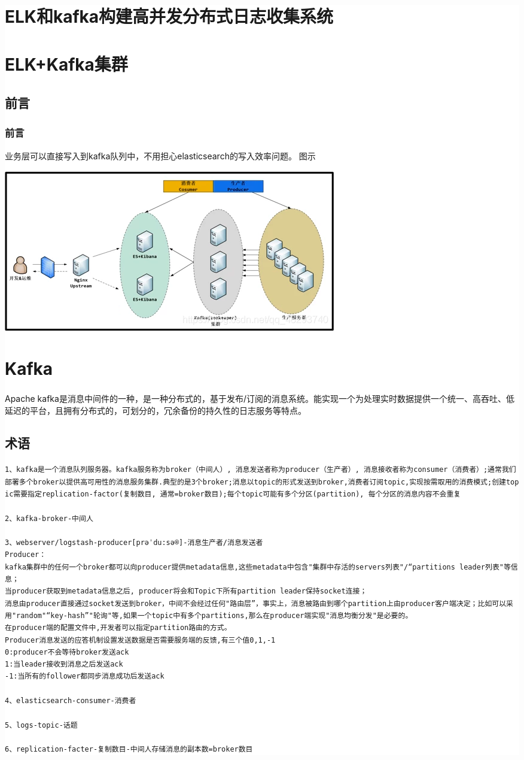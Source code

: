 # ELK和kafka构建高并发分布式日志收集系统

# ELK+Kafka集群

## 前言

### 前言

业务层可以直接写入到kafka队列中，不用担心elasticsearch的写入效率问题。
图示

![在这里插入图片描述](.\ELK和kafka构建高并发分布式日志收集系统.assets\基本架构.png)

# Kafka

Apache kafka是消息中间件的一种，是一种分布式的，基于发布/订阅的消息系统。能实现一个为处理实时数据提供一个统一、高吞吐、低延迟的平台，且拥有分布式的，可划分的，冗余备份的持久性的日志服务等特点。

## 术语

```
1、kafka是一个消息队列服务器。kafka服务称为broker（中间人）, 消息发送者称为producer（生产者）, 消息接收者称为consumer（消费者）;通常我们部署多个broker以提供高可用性的消息服务集群.典型的是3个broker;消息以topic的形式发送到broker,消费者订阅topic,实现按需取用的消费模式;创建topic需要指定replication-factor(复制数目, 通常=broker数目);每个topic可能有多个分区(partition), 每个分区的消息内容不会重复

2、kafka-broker-中间人

3、webserver/logstash-producer[prəˈdu:sə®]-消息生产者/消息发送者
Producer：
kafka集群中的任何一个broker都可以向producer提供metadata信息,这些metadata中包含"集群中存活的servers列表"/“partitions leader列表"等信息；
当producer获取到metadata信息之后, producer将会和Topic下所有partition leader保持socket连接；
消息由producer直接通过socket发送到broker，中间不会经过任何"路由层”，事实上，消息被路由到哪个partition上由producer客户端决定；比如可以采用"random"“key-hash”"轮询"等,如果一个topic中有多个partitions,那么在producer端实现"消息均衡分发"是必要的。
在producer端的配置文件中,开发者可以指定partition路由的方式。
Producer消息发送的应答机制设置发送数据是否需要服务端的反馈,有三个值0,1,-1
0:producer不会等待broker发送ack
1:当leader接收到消息之后发送ack
-1:当所有的follower都同步消息成功后发送ack

4、elasticsearch-consumer-消费者

5、logs-topic-话题

6、replication-facter-复制数目-中间人存储消息的副本数=broker数目

```